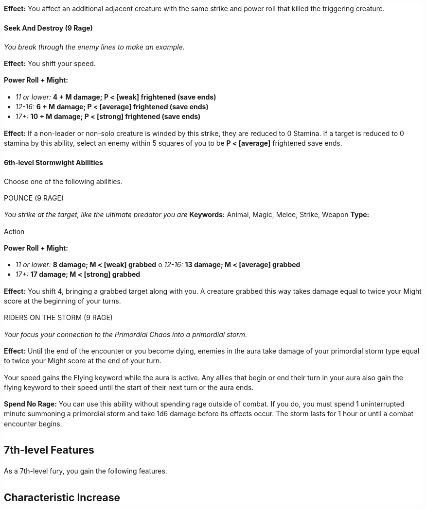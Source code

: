 **Effect:** You affect an additional adjacent creature with the same strike and power roll that killed the triggering creature.

#### Seek And Destroy (9 Rage)

*You break through the enemy lines to make an example.*

**Effect:** You shift your speed.

**Power Roll + Might:**

- *11 or lower:* **4 + M damage; P \< \[weak\] frightened (save ends)**
- *12-16:* **6 + M damage; P \< \[average\] frightened (save ends)**
- *17+:* **10 + M damage; P \< \[strong\] frightened (save ends)**

**Effect:** If a non-leader or non-solo creature is winded by this strike, they are reduced to 0 Stamina. If a target is reduced to 0 stamina by this ability, select an enemy within 5 squares of you to be **P \< \[average\]** frightened save ends.

#### 6th-level Stormwight Abilities

Choose one of the following abilities.

POUNCE (9 RAGE)

*You strike at the target, like the ultimate predator you are* **Keywords:** Animal, Magic, Melee, Strike, Weapon **Type:**

Action

**Power Roll + Might:**

- *11 or lower:* **8 damage; M \< \[weak\] grabbed** o *12-16:* **13 damage; M \< \[average\] grabbed**
- *17+:* **17 damage; M \< \[strong\] grabbed**

**Effect:** You shift 4, bringing a grabbed target along with you. A creature grabbed this way takes damage equal to twice your Might score at the beginning of your turns.

RIDERS ON THE STORM (9 RAGE)

*Your focus your connection to the Primordial Chaos into a primordial storm.*

**Effect:** Until the end of the encounter or you become dying, enemies in the aura take damage of your primordial storm type equal to twice your Might score at the end of your turn.

Your speed gains the Flying keyword while the aura is active. Any allies that begin or end their turn in your aura also gain the flying keyword to their speed until the start of their next turn or the aura ends.

**Spend No Rage:** You can use this ability without spending rage outside of combat. If you do, you must spend 1 uninterrupted minute summoning a primordial storm and take 1d6 damage before its effects occur. The storm lasts for 1 hour or until a combat encounter begins.

## 7th-level Features

As a 7th-level fury, you gain the following features.

## Characteristic Increase
